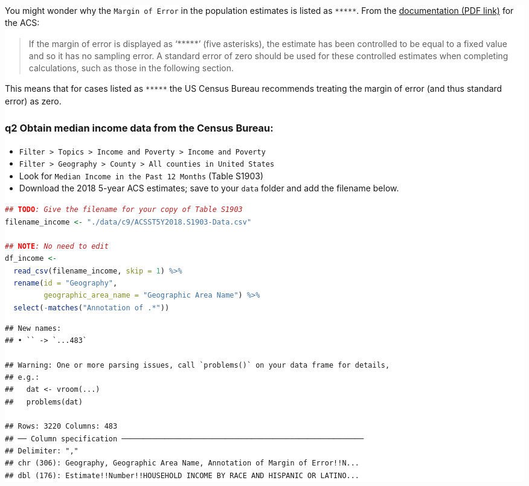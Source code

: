 You might wonder why the `Margin of Error` in the population estimates
is listed as `*****`. From the [documentation (PDF
link)](https://www.google.com/url?sa=t&rct=j&q=&esrc=s&source=web&cd=&cad=rja&uact=8&ved=2ahUKEwj81Omy16TrAhXsguAKHTzKDQEQFjABegQIBxAB&url=https%3A%2F%2Fwww2.census.gov%2Fprograms-surveys%2Facs%2Ftech_docs%2Faccuracy%2FMultiyearACSAccuracyofData2018.pdf%3F&usg=AOvVaw2TOrVuBDlkDI2gde6ugce_)
for the ACS:

> If the margin of error is displayed as ‘\*\*\*\*\*’ (five asterisks),
> the estimate has been controlled to be equal to a fixed value and so
> it has no sampling error. A standard error of zero should be used for
> these controlled estimates when completing calculations, such as those
> in the following section.

This means that for cases listed as `*****` the US Census Bureau
recommends treating the margin of error (and thus standard error) as
zero.

### **q2** Obtain median income data from the Census Bureau:

- `Filter > Topics > Income and Poverty > Income and Poverty`
- `Filter > Geography > County > All counties in United States`
- Look for `Median Income in the Past 12 Months` (Table S1903)
- Download the 2018 5-year ACS estimates; save to your `data` folder and
  add the filename below.

``` r
## TODO: Give the filename for your copy of Table S1903
filename_income <- "./data/c9/ACSST5Y2018.S1903-Data.csv"

## NOTE: No need to edit
df_income <-
  read_csv(filename_income, skip = 1) %>% 
  rename(id = "Geography",
         geographic_area_name = "Geographic Area Name") %>% 
  select(-matches("Annotation of .*"))
```

    ## New names:
    ## • `` -> `...483`

    ## Warning: One or more parsing issues, call `problems()` on your data frame for details,
    ## e.g.:
    ##   dat <- vroom(...)
    ##   problems(dat)

    ## Rows: 3220 Columns: 483
    ## ── Column specification ────────────────────────────────────────────────────────
    ## Delimiter: ","
    ## chr (306): Geography, Geographic Area Name, Annotation of Margin of Error!!N...
    ## dbl (176): Estimate!!Number!!HOUSEHOLD INCOME BY RACE AND HISPANIC OR LATINO...